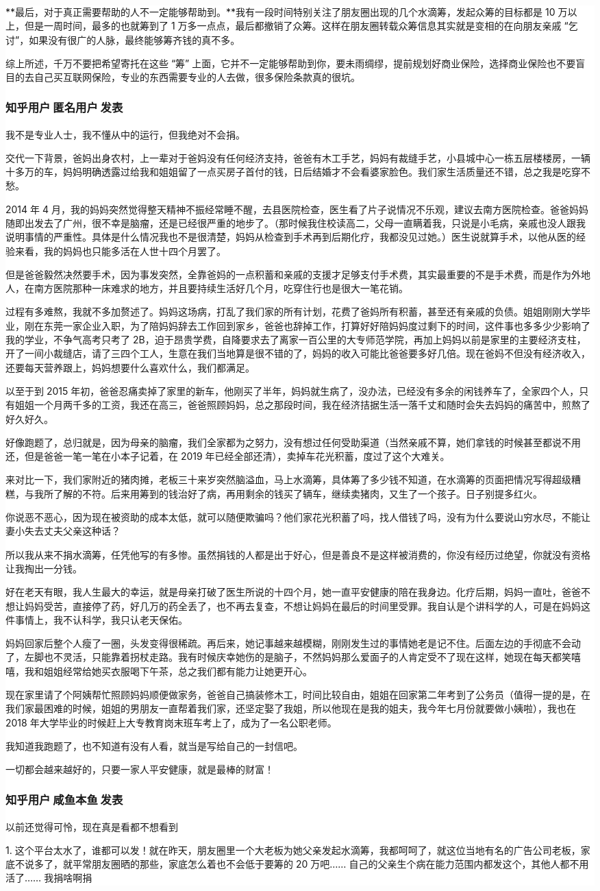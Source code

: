 **最后，对于真正需要帮助的人不一定能够帮助到。**我有一段时间特别关注了朋友圈出现的几个水滴筹，发起众筹的目标都是 10 万以上，但是一周时间，最多的也就筹到了 1 万多一点点，最后都撤销了众筹。这样在朋友圈转载众筹信息其实就是变相的在向朋友亲戚 “乞讨”，如果没有很广的人脉，最终能够筹齐钱的真不多。

综上所述，千万不要把希望寄托在这些 “筹” 上面，它并不一定能够帮助到你，要未雨绸缪，提前规划好商业保险，选择商业保险也不要盲目的去自己买互联网保险，专业的东西需要专业的人去做，很多保险条款真的很坑。
    
    
    
    
### 知乎用户 匿名用户 发表
    
我不是专业人士，我不懂从中的运行，但我绝对不会捐。

交代一下背景，爸妈出身农村，上一辈对于爸妈没有任何经济支持，爸爸有木工手艺，妈妈有裁缝手艺，小县城中心一栋五层楼楼房，一辆十多万的车，妈妈明确透露过给我和姐姐留了一点买房子首付的钱，日后结婚才不会看婆家脸色。我们家生活质量还不错，总之我是吃穿不愁。

2014 年 4 月，我的妈妈突然觉得整天精神不振经常睡不醒，去县医院检查，医生看了片子说情况不乐观，建议去南方医院检查。爸爸妈妈随即出发去了广州，很不幸是脑瘤，还是已经很严重的地步了。（那时候我住校读高二，父母一直瞒着我，只说是小毛病，亲戚也没人跟我说明事情的严重性。具体是什么情况我也不是很清楚，妈妈从检查到手术再到后期化疗，我都没见过她。）医生说就算手术，以他从医的经验来看，我的妈妈也只能多活在人世十四个月罢了。

但是爸爸毅然决然要手术，因为事发突然，全靠爸妈的一点积蓄和亲戚的支援才足够支付手术费，其实最重要的不是手术费，而是作为外地人，在南方医院那种一床难求的地方，并且要持续生活好几个月，吃穿住行也是很大一笔花销。

过程有多难熬，我就不多加赘述了。妈妈这场病，打乱了我们家的所有计划，花费了爸妈所有积蓄，甚至还有亲戚的负债。姐姐刚刚大学毕业，刚在东莞一家企业入职，为了陪妈妈辞去工作回到家乡，爸爸也辞掉工作，打算好好陪妈妈度过剩下的时间，这件事也多多少少影响了我的学业，不争气高考只考了 2B，迫于昂贵学费，自降要求去了离家一百公里的大专师范学院，再加上妈妈以前是家里的主要经济支柱，开了一间小裁缝店，请了三四个工人，生意在我们当地算是很不错的了，妈妈的收入可能比爸爸要多好几倍。现在爸妈不但没有经济收入，还要每天营养跟上，妈妈想要什么喜欢什么，我们都满足。

以至于到 2015 年初，爸爸忍痛卖掉了家里的新车，他刚买了半年，妈妈就生病了，没办法，已经没有多余的闲钱养车了，全家四个人，只有姐姐一个月两千多的工资，我还在高三，爸爸照顾妈妈，总之那段时间，我在经济拮据生活一落千丈和随时会失去妈妈的痛苦中，煎熬了好久好久。

好像跑题了，总归就是，因为母亲的脑瘤，我们全家都为之努力，没有想过任何受助渠道（当然亲戚不算，她们拿钱的时候甚至都说不用还，但是爸爸一笔一笔在小本子记着，在 2019 年已经全部还清），卖掉车花光积蓄，度过了这个大难关。

来对比一下，我们家附近的猪肉摊，老板三十来岁突然脑溢血，马上水滴筹，具体筹了多少钱不知道，在水滴筹的页面把情况写得超级糟糕，与我所了解的不符。后来用筹到的钱治好了病，再用剩余的钱买了辆车，继续卖猪肉，又生了一个孩子。日子别提多红火。

你说恶不恶心，因为现在被资助的成本太低，就可以随便欺骗吗？他们家花光积蓄了吗，找人借钱了吗，没有为什么要说山穷水尽，不能让妻小失去丈夫父亲这种话？

所以我从来不捐水滴筹，任凭他写的有多惨。虽然捐钱的人都是出于好心，但是善良不是这样被消费的，你没有经历过绝望，你就没有资格让我掏出一分钱。

好在老天有眼，我人生最大的幸运，就是母亲打破了医生所说的十四个月，她一直平安健康的陪在我身边。化疗后期，妈妈一直吐，爸爸不想让妈妈受苦，直接停了药，好几万的药全丢了，也不再去复查，不想让妈妈在最后的时间里受罪。我自认是个讲科学的人，可是在妈妈这件事情上，我不认科学，我只认老天保佑。

妈妈回家后整个人瘦了一圈，头发变得很稀疏。再后来，她记事越来越模糊，刚刚发生过的事情她老是记不住。后面左边的手彻底不会动了，左脚也不灵活，只能靠着拐杖走路。我有时候庆幸她伤的是脑子，不然妈妈那么爱面子的人肯定受不了现在这样，她现在每天都笑嘻嘻，我和姐姐经常给她买衣服喝下午茶，总之我们都有能力让她更开心。

现在家里请了个阿姨帮忙照顾妈妈顺便做家务，爸爸自己搞装修木工，时间比较自由，姐姐在回家第二年考到了公务员（值得一提的是，在我们家最困难的时候，姐姐的男朋友一直帮着我们家，还坚定娶了我姐，所以他现在是我的姐夫，我今年七月份就要做小姨啦），我也在 2018 年大学毕业的时候赶上大专教育岗末班车考上了，成为了一名公职老师。

我知道我跑题了，也不知道有没有人看，就当是写给自己的一封信吧。

一切都会越来越好的，只要一家人平安健康，就是最棒的财富！
    
    
    
    
### 知乎用户 咸鱼本鱼 发表
    
以前还觉得可怜，现在真是看都不想看到

1\. 这个平台太水了，谁都可以发！就在昨天，朋友圈里一个大老板为她父亲发起水滴筹，我都呵呵了，就这位当地有名的广告公司老板，家底不说多了，就平常朋友圈晒的那些，家底怎么着也不会低于要筹的 20 万吧…… 自己的父亲生个病在能力范围内都发这个，其他人都不用活了…… 我捐啥啊捐

